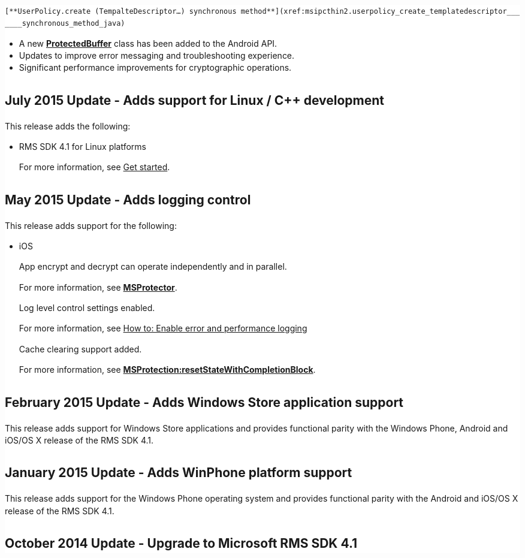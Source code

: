     [**UserPolicy.create (TempalteDescriptor…) synchronous method**](xref:msipcthin2.userpolicy_create_templatedescriptor_______synchronous_method_java)

-   A new [**ProtectedBuffer**](xref:msipcthin2.protectedbuffer_class) class has been added to the Android API.
-   Updates to improve error messaging and troubleshooting experience.
-   Significant performance improvements for cryptographic operations.

<span id="July_2015_Update_-_Adds_support_for_Linux___C___development"></span><span id="july_2015_update_-_adds_support_for_linux___c___development"></span><span id="JULY_2015_UPDATE_-_ADDS_SUPPORT_FOR_LINUX___C___DEVELOPMENT"></span>July 2015 Update - Adds support for Linux / C++ development
-----------------------------------------------------------------------------------------------------------------------------------------------------------------------------------------------------------------------------------------------------------------------------------------------------

This release adds the following:

-   RMS SDK 4.1 for Linux platforms

    For more information, see [Get started](get_started.md).

<span id="May_2015_Update_-_Adds_logging_control"></span><span id="may_2015_update_-_adds_logging_control"></span><span id="MAY_2015_UPDATE_-_ADDS_LOGGING_CONTROL"></span>May 2015 Update - Adds logging control
-----------------------------------------------------------------------------------------------------------------------------------------------------------------------------------------------------------------

This release adds support for the following:

-   iOS

    App encrypt and decrypt can operate independently and in parallel.

    For more information, see [**MSProtector**](xref:msipcthin2.msprotector_class_objc).

    Log level control settings enabled.

    For more information, see [How to: Enable error and performance logging](enabling_logging.md)

    Cache clearing support added.

    For more information, see [**MSProtection:resetStateWithCompletionBlock**](xref:msipcthin2.msprotection_resetstatewithcompletionblock_method_objc).

<span id="February_2015_Update_-_Adds_Windows_Store_application_support"></span><span id="february_2015_update_-_adds_windows_store_application_support"></span><span id="FEBRUARY_2015_UPDATE_-_ADDS_WINDOWS_STORE_APPLICATION_SUPPORT"></span>February 2015 Update - Adds Windows Store application support
-------------------------------------------------------------------------------------------------------------------------------------------------------------------------------------------------------------------------------------------------------------------------------------------------------------

This release adds support for Windows Store applications and provides functional parity with the Windows Phone, Android and iOS/OS X release of the RMS SDK 4.1.

<span id="January_2015_Update_-_Adds_WinPhone_platform_support"></span><span id="january_2015_update_-_adds_winphone_platform_support"></span><span id="JANUARY_2015_UPDATE_-_ADDS_WINPHONE_PLATFORM_SUPPORT"></span>January 2015 Update - Adds WinPhone platform support
-------------------------------------------------------------------------------------------------------------------------------------------------------------------------------------------------------------------------------------------------------------------------

This release adds support for the Windows Phone operating system and provides functional parity with the Android and iOS/OS X release of the RMS SDK 4.1.

<span id="October_2014_Update_-_Upgrade_to_Microsoft_RMS_SDK_4.1"></span><span id="october_2014_update_-_upgrade_to_microsoft_rms_sdk_4.1"></span><span id="OCTOBER_2014_UPDATE_-_UPGRADE_TO_MICROSOFT_RMS_SDK_4.1"></span>October 2014 Update - Upgrade to Microsoft RMS SDK 4.1
---------------------------------------------------------------------------------------------------------------------------------------------------------------------------------------------------------------------------------------------------------------------------------
